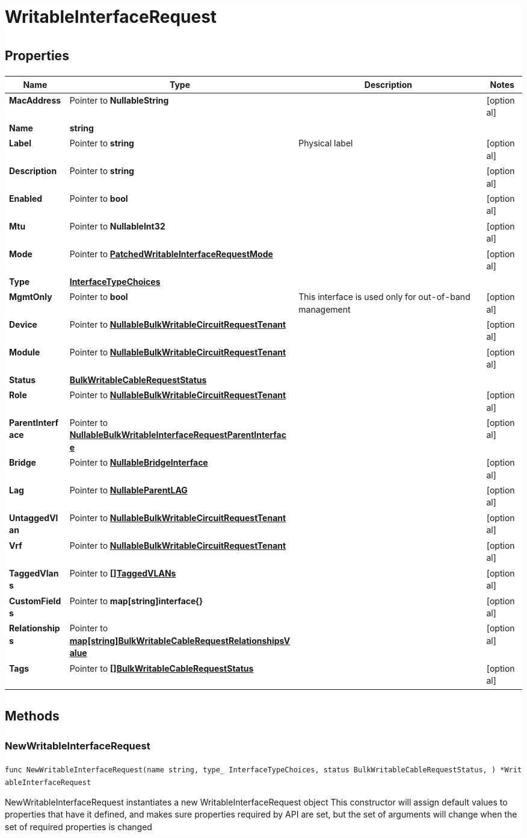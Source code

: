# WritableInterfaceRequest

## Properties

Name | Type | Description | Notes
------------ | ------------- | ------------- | -------------
**MacAddress** | Pointer to **NullableString** |  | [optional] 
**Name** | **string** |  | 
**Label** | Pointer to **string** | Physical label | [optional] 
**Description** | Pointer to **string** |  | [optional] 
**Enabled** | Pointer to **bool** |  | [optional] 
**Mtu** | Pointer to **NullableInt32** |  | [optional] 
**Mode** | Pointer to [**PatchedWritableInterfaceRequestMode**](PatchedWritableInterfaceRequestMode.md) |  | [optional] 
**Type** | [**InterfaceTypeChoices**](InterfaceTypeChoices.md) |  | 
**MgmtOnly** | Pointer to **bool** | This interface is used only for out-of-band management | [optional] 
**Device** | Pointer to [**NullableBulkWritableCircuitRequestTenant**](BulkWritableCircuitRequestTenant.md) |  | [optional] 
**Module** | Pointer to [**NullableBulkWritableCircuitRequestTenant**](BulkWritableCircuitRequestTenant.md) |  | [optional] 
**Status** | [**BulkWritableCableRequestStatus**](BulkWritableCableRequestStatus.md) |  | 
**Role** | Pointer to [**NullableBulkWritableCircuitRequestTenant**](BulkWritableCircuitRequestTenant.md) |  | [optional] 
**ParentInterface** | Pointer to [**NullableBulkWritableInterfaceRequestParentInterface**](BulkWritableInterfaceRequestParentInterface.md) |  | [optional] 
**Bridge** | Pointer to [**NullableBridgeInterface**](BridgeInterface.md) |  | [optional] 
**Lag** | Pointer to [**NullableParentLAG**](ParentLAG.md) |  | [optional] 
**UntaggedVlan** | Pointer to [**NullableBulkWritableCircuitRequestTenant**](BulkWritableCircuitRequestTenant.md) |  | [optional] 
**Vrf** | Pointer to [**NullableBulkWritableCircuitRequestTenant**](BulkWritableCircuitRequestTenant.md) |  | [optional] 
**TaggedVlans** | Pointer to [**[]TaggedVLANs**](TaggedVLANs.md) |  | [optional] 
**CustomFields** | Pointer to **map[string]interface{}** |  | [optional] 
**Relationships** | Pointer to [**map[string]BulkWritableCableRequestRelationshipsValue**](BulkWritableCableRequestRelationshipsValue.md) |  | [optional] 
**Tags** | Pointer to [**[]BulkWritableCableRequestStatus**](BulkWritableCableRequestStatus.md) |  | [optional] 

## Methods

### NewWritableInterfaceRequest

`func NewWritableInterfaceRequest(name string, type_ InterfaceTypeChoices, status BulkWritableCableRequestStatus, ) *WritableInterfaceRequest`

NewWritableInterfaceRequest instantiates a new WritableInterfaceRequest object
This constructor will assign default values to properties that have it defined,
and makes sure properties required by API are set, but the set of arguments
will change when the set of required properties is changed
